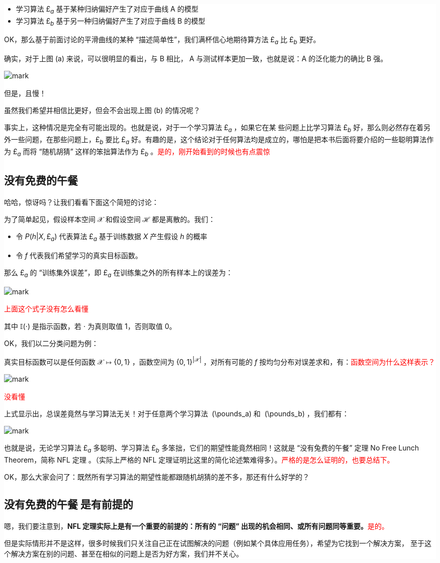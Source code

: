 * 学习算法 $\pounds_a$ 基于某种归纳偏好产生了对应于曲线 A 的模型
* 学习算法 $\pounds_b$ 基于另一种归纳偏好产生了对应于曲线 B 的模型


OK，那么基于前面讨论的平滑曲线的某种 “描述简单性”，我们满杯信心地期待算方法 $\pounds_a$ 比 $\pounds_b$ 更好。

确实，对于上图 (a) 来说，可以很明显的看出，与 B 相比， A 与测试样本更加一致，也就是说：A 的泛化能力的确比 B 强。

![mark](http://pacdb2bfr.bkt.clouddn.com/blog/image/180727/5HIkghBLhI.png?imageslim)

但是，且慢！

虽然我们希望并相信比更好，但会不会出现上图 (b) 的情况呢？

事实上，这种情况是完全有可能出现的。也就是说，对于一个学习算法 $\pounds_a$ ，如果它在某 些问题上比学习算法 $\pounds_b$ 好，那么则必然存在着另外一些问题，在那些问题上，$\pounds_b$ 要比 $\pounds_a$ 好。有趣的是，这个结论对于任何算法均是成立的，哪怕是把本书后面将要介绍的一些聪明算法作为 $\pounds_a$ 而将 “随机胡猜” 这样的笨拙算法作为 $\pounds_b$ 。<span style="color:red;">是的，刚开始看到的时候也有点震惊</span>

## 没有免费的午餐

哈哈，惊讶吗？让我们看看下面这个简短的讨论：

为了简单起见，假设样本空间 $\mathcal{X}$ 和假设空间 $\mathcal{H}$ 都是离散的。我们：

* 令 $P(h|X,\pounds_a)$ 代表算法 $\pounds_a$ 基于训练数据 $X$ 产生假设 $h$ 的概率

* 令 $f$ 代表我们希望学习的真实目标函数。

那么 $\pounds_a$ 的 “训练集外误差”，即 $\pounds_a$ 在训练集之外的所有样本上的误差为：

![mark](http://pacdb2bfr.bkt.clouddn.com/blog/image/180727/cI11LIChkC.png?imageslim)

<span style="color:red;">上面这个式子没有怎么看懂</span>

其中 $\mathbb{I}(\cdot )$ 是指示函数，若 $\cdot$ 为真则取值 $1$，否则取值 $0$。

OK，我们以二分类问题为例：

真实目标函数可以是任何函数 $\mathcal{X}\mapsto \{0,1\}$ ，函数空间为 $\{0,1\}^{|\mathcal{X}|}$ ，对所有可能的 $f$ 按均匀分布对误差求和，有：<span style="color:red;">函数空间为什么这样表示？</span>

![mark](http://pacdb2bfr.bkt.clouddn.com/blog/image/180727/HdIFFJ0cba.png?imageslim)

<span style="color:red;">没看懂</span>

上式显示出，总误差竟然与学习算法无关！对于任意两个学习算法  \(\pounds_a\) 和  \(\pounds_b\) ，我们都有：

![mark](http://pacdb2bfr.bkt.clouddn.com/blog/image/180727/B0AfD2ALGb.png?imageslim)

也就是说，无论学习算法 $\pounds_a$ 多聪明、学习算法 $\pounds_b$ 多笨拙，它们的期望性能竟然相同！这就是 “没有兔费的午餐” 定理 No Free Lunch Theorem，简称 NFL 定理 。（实际上严格的 NFL 定理证明比这里的简化论述繁难得多）。<span style="color:red;">严格的是怎么证明的，也要总结下。</span>

OK，那么大家会问了：既然所有学习算法的期望性能都跟随机胡猜的差不多，那还有什么好学的？

## 没有免费的午餐 是有前提的

嗯，我们要注意到，**NFL 定理实际上是有一个重要的前提的：所有的 “问题” 出现的机会相同、或所有问题同等重要。**<span style="color:red;">是的。</span>

但是实际情形并不是这样，很多时候我们只关注自己正在试图解决的问题（例如某个具体应用任务），希望为它找到一个解决方案， 至于这个解决方案在别的问题、甚至在相似的问题上是否为好方案，我们并不关心。
